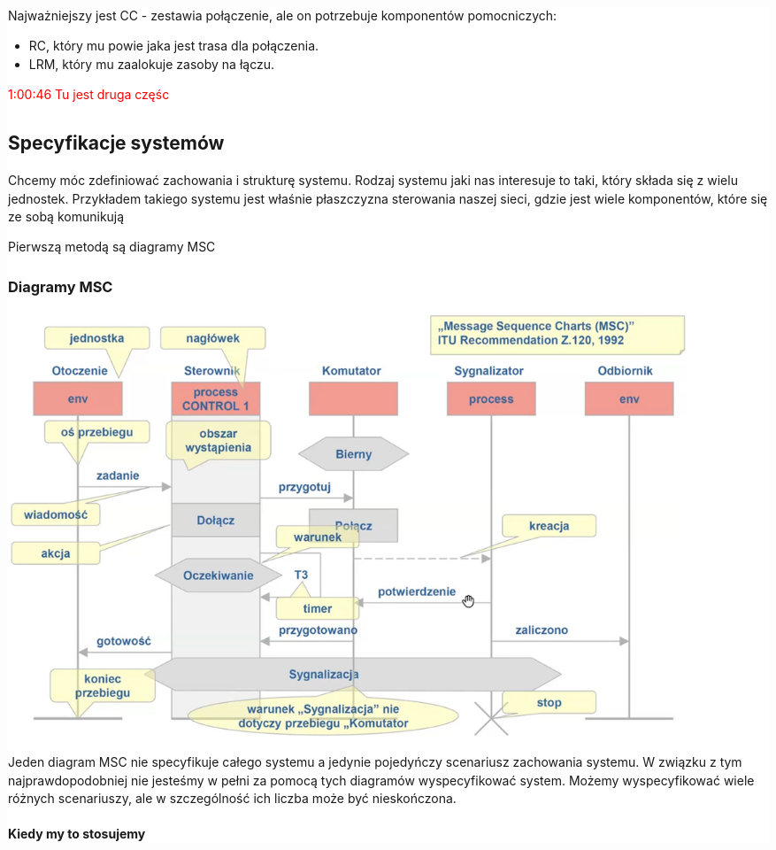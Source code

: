 Najważniejszy jest CC - zestawia połączenie, ale on potrzebuje komponentów pomocniczych:

- RC, który mu powie jaka jest trasa dla połączenia.
- LRM, który mu zaalokuje zasoby na łączu.

<span style=color:red> 1:00:46 Tu jest druga częśc </span>

## Specyfikacje systemów

Chcemy móc zdefiniować zachowania i strukturę systemu. Rodzaj systemu jaki nas interesuje to taki, który składa się z wielu jednostek. Przykładem takiego systemu jest właśnie płaszczyzna sterowania naszej sieci, gdzie jest wiele komponentów, które się ze sobą komunikują

Pierwszą metodą są diagramy MSC

### Diagramy MSC

<img src="img7/3.png" alt="3" style="zoom:75%;" />

Jeden diagram MSC nie specyfikuje całego systemu a jedynie pojedyńczy scenariusz zachowania systemu. W związku z tym najprawdopodobniej nie jesteśmy w pełni za pomocą tych diagramów wyspecyfikować system. Możemy wyspecyfikować wiele różnych scenariuszy, ale w szczególność ich liczba może być nieskończona.

#### Kiedy my to stosujemy
